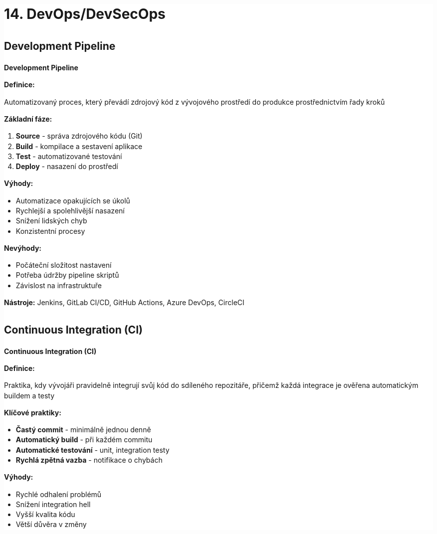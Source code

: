 # 14. DevOps/DevSecOps

## Development Pipeline

**Development Pipeline**

**Definice:**

Automatizovaný proces, který převádí zdrojový kód z vývojového prostředí do produkce prostřednictvím řady kroků

**Základní fáze:**

1. **Source** - správa zdrojového kódu (Git)
2. **Build** - kompilace a sestavení aplikace
3. **Test** - automatizované testování
4. **Deploy** - nasazení do prostředí

**Výhody:**

* Automatizace opakujících se úkolů
* Rychlejší a spolehlivější nasazení
* Snížení lidských chyb
* Konzistentní procesy

**Nevýhody:**

* Počáteční složitost nastavení
* Potřeba údržby pipeline skriptů
* Závislost na infrastruktuře

**Nástroje:** Jenkins, GitLab CI/CD, GitHub Actions, Azure DevOps, CircleCI

## Continuous Integration (CI)

**Continuous Integration (CI)**

**Definice:**

Praktika, kdy vývojáři pravidelně integrují svůj kód do sdíleného repozitáře, přičemž každá integrace je ověřena automatickým buildem a testy

**Klíčové praktiky:**

* **Častý commit** - minimálně jednou denně
* **Automatický build** - při každém commitu
* **Automatické testování** - unit, integration testy
* **Rychlá zpětná vazba** - notifikace o chybách

**Výhody:**

* Rychlé odhalení problémů
* Snížení integration hell
* Vyšší kvalita kódu
* Větší důvěra v změny
